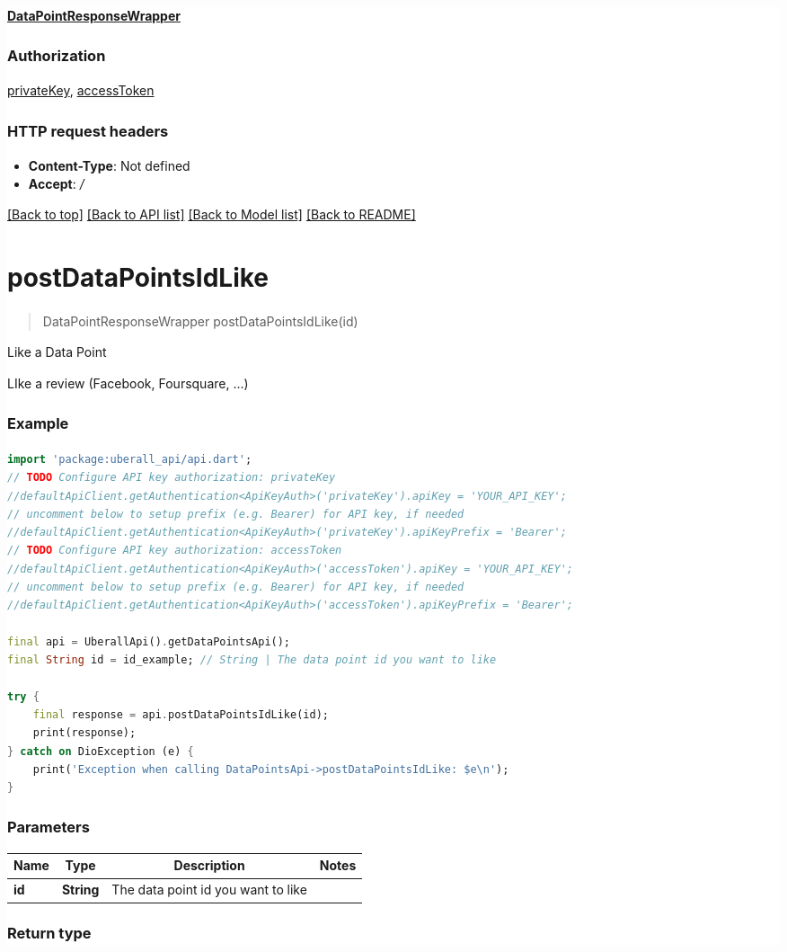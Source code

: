[**DataPointResponseWrapper**](DataPointResponseWrapper.md)

### Authorization

[privateKey](../README.md#privateKey), [accessToken](../README.md#accessToken)

### HTTP request headers

 - **Content-Type**: Not defined
 - **Accept**: */*

[[Back to top]](#) [[Back to API list]](../README.md#documentation-for-api-endpoints) [[Back to Model list]](../README.md#documentation-for-models) [[Back to README]](../README.md)

# **postDataPointsIdLike**
> DataPointResponseWrapper postDataPointsIdLike(id)

Like a Data Point

LIke a review (Facebook, Foursquare, ...)

### Example
```dart
import 'package:uberall_api/api.dart';
// TODO Configure API key authorization: privateKey
//defaultApiClient.getAuthentication<ApiKeyAuth>('privateKey').apiKey = 'YOUR_API_KEY';
// uncomment below to setup prefix (e.g. Bearer) for API key, if needed
//defaultApiClient.getAuthentication<ApiKeyAuth>('privateKey').apiKeyPrefix = 'Bearer';
// TODO Configure API key authorization: accessToken
//defaultApiClient.getAuthentication<ApiKeyAuth>('accessToken').apiKey = 'YOUR_API_KEY';
// uncomment below to setup prefix (e.g. Bearer) for API key, if needed
//defaultApiClient.getAuthentication<ApiKeyAuth>('accessToken').apiKeyPrefix = 'Bearer';

final api = UberallApi().getDataPointsApi();
final String id = id_example; // String | The data point id you want to like

try {
    final response = api.postDataPointsIdLike(id);
    print(response);
} catch on DioException (e) {
    print('Exception when calling DataPointsApi->postDataPointsIdLike: $e\n');
}
```

### Parameters

Name | Type | Description  | Notes
------------- | ------------- | ------------- | -------------
 **id** | **String**| The data point id you want to like | 

### Return type
